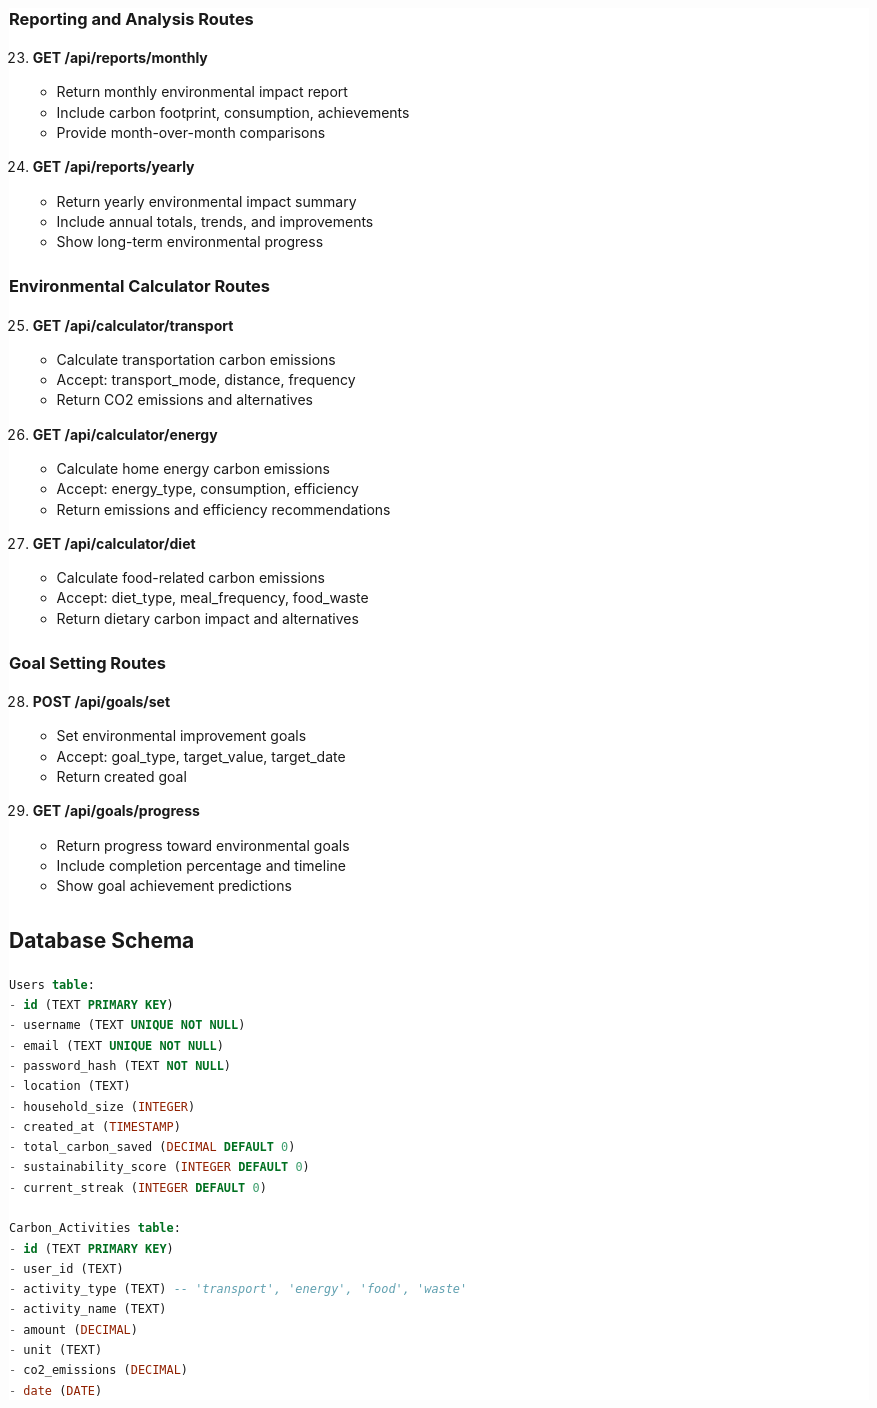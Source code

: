 ### Reporting and Analysis Routes

23. **GET /api/reports/monthly**
    - Return monthly environmental impact report
    - Include carbon footprint, consumption, achievements
    - Provide month-over-month comparisons

24. **GET /api/reports/yearly**
    - Return yearly environmental impact summary
    - Include annual totals, trends, and improvements
    - Show long-term environmental progress

### Environmental Calculator Routes

25. **GET /api/calculator/transport**
    - Calculate transportation carbon emissions
    - Accept: transport_mode, distance, frequency
    - Return CO2 emissions and alternatives

26. **GET /api/calculator/energy**
    - Calculate home energy carbon emissions
    - Accept: energy_type, consumption, efficiency
    - Return emissions and efficiency recommendations

27. **GET /api/calculator/diet**
    - Calculate food-related carbon emissions
    - Accept: diet_type, meal_frequency, food_waste
    - Return dietary carbon impact and alternatives

### Goal Setting Routes

28. **POST /api/goals/set**
    - Set environmental improvement goals
    - Accept: goal_type, target_value, target_date
    - Return created goal

29. **GET /api/goals/progress**
    - Return progress toward environmental goals
    - Include completion percentage and timeline
    - Show goal achievement predictions

## Database Schema

```sql
Users table:
- id (TEXT PRIMARY KEY)
- username (TEXT UNIQUE NOT NULL)
- email (TEXT UNIQUE NOT NULL)
- password_hash (TEXT NOT NULL)
- location (TEXT)
- household_size (INTEGER)
- created_at (TIMESTAMP)
- total_carbon_saved (DECIMAL DEFAULT 0)
- sustainability_score (INTEGER DEFAULT 0)
- current_streak (INTEGER DEFAULT 0)

Carbon_Activities table:
- id (TEXT PRIMARY KEY)
- user_id (TEXT)
- activity_type (TEXT) -- 'transport', 'energy', 'food', 'waste'
- activity_name (TEXT)
- amount (DECIMAL)
- unit (TEXT)
- co2_emissions (DECIMAL)
- date (DATE)
```
